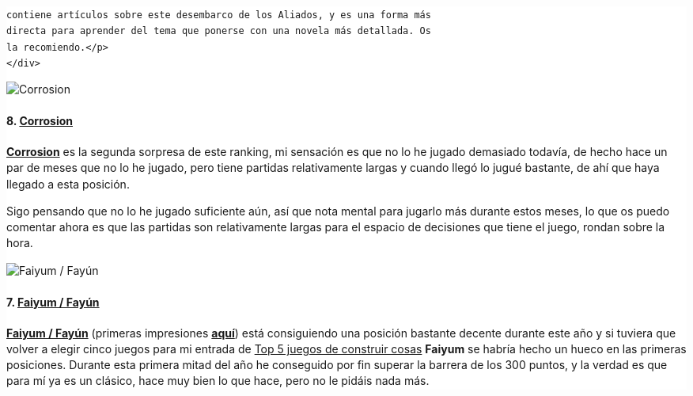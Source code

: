     contiene artículos sobre este desembarco de los Aliados, y es una forma más
    directa para aprender del tema que ponerse con una novela más detallada. Os
    la recomiendo.</p>
    </div>
</div>

<div class="row">
    <div class="col-md-3">
        <img width="500" height="500"
            src="https://cf.geekdo-images.com/utvlrrmevsn9Cb_Fs6kqlg__imagepage/img/e6_wsyRYQ-DrTRn4ipz6En07qwQ=/fit-in/900x600/filters:no_upscale():strip_icc()/pic6329299.jpg"
        class="img-thumbnail" alt="Corrosion">
    </div>
    <div class="col-md-9">
        <h4><strong>8. <a href="https://www.philibertnet.com/en/deep-print-games/104880-corrosion-4250231730375.html#ae447-11">Corrosion</a></strong></h4>
         <p><strong><a
    href="https://boardgamegeek.com/boardgame/344277/corrosion">Corrosion</a></strong>
    es la segunda sorpresa de este ranking, mi sensación es que no lo he jugado
    demasiado todavía, de hecho hace un par de meses que no lo he jugado, pero
    tiene partidas relativamente largas y cuando llegó lo jugué bastante, de
    ahí que haya llegado a esta posición.</p>
    <p>Sigo pensando que no lo he jugado suficiente aún, así que nota mental
    para jugarlo más durante estos meses, lo que os puedo comentar ahora es que
    las partidas son relativamente largas para el espacio de decisiones que
    tiene el juego, rondan sobre la hora.</p>
    </div>
</div>


<div class="row">
    <div class="col-md-3">
        <img width="500" height="500"
            src="https://cf.geekdo-images.com/sl0ReaWGqY1LQjNoGtCPWg__imagepage/img/M9hKi_flOtVxnYKQXRaEO0S196c=/fit-in/900x600/filters:no_upscale():strip_icc()/pic5638086.jpg"
        class="img-thumbnail" alt="Faiyum / Fayún">
    </div>
    <div class="col-md-9">
        <h4><strong>7. <a href="https://www.philibertnet.com/en/2f-spiele/90517-faiyum-4260300450585.html#ae447-11">Faiyum / Fayún</a></strong></h4>
         <p><strong><a
    href="https://cf.geekdo-images.com/sl0ReaWGqY1LQjNoGtCPWg__imagepage/img/M9hKi_flOtVxnYKQXRaEO0S196c=/fit-in/900x600/filters:no_upscale():strip_icc()/pic5638086.jpg">Faiyum
    / Fayún</a></strong> (primeras impresiones <strong><a
    href="{{site.baseurl}}/2021/02/13/primeras-impresiones-faiyum/">aquí</a></strong>)
    está consiguiendo una posición bastante decente durante este año y si
    tuviera que volver a elegir cinco juegos para mi entrada de <a
    href="{{site.baseurl}}/2020/12/02/listas-5-juegos-de-construir-cosas/"> Top
    5 juegos de construir cosas</a> <strong>Faiyum</strong> se habría hecho un
    hueco en las primeras posiciones. Durante esta primera mitad del año he
    conseguido por fin superar la barrera de los 300 puntos, y la verdad es que
    para mí ya es un clásico, hace muy bien lo que hace, pero no le pidáis nada
    más.</p>
    </div>
</div>
